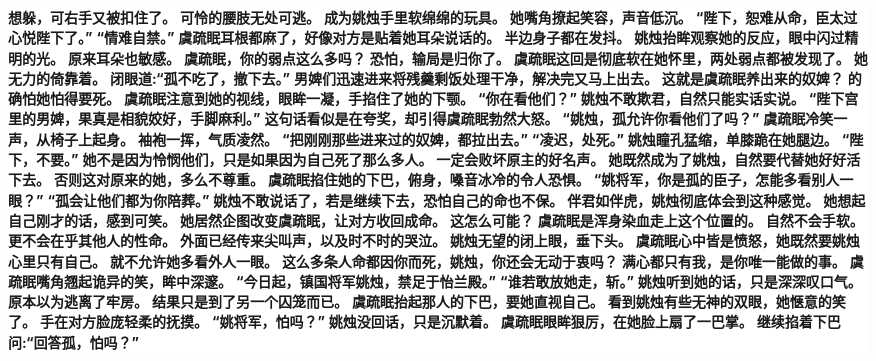**想躲，可右手又被扣住了。**
**可怜的腰肢无处可逃。**
**成为姚烛手里软绵绵的玩具。**
**她嘴角撩起笑容，声音低沉。**
**“陛下，恕难从命，臣太过心悦陛下了。”**
**“情难自禁。”**
**虞疏眠耳根都麻了，好像对方是贴着她耳朵说话的。**
**半边身子都在发抖。**
**姚烛抬眸观察她的反应，眼中闪过精明的光。**
**原来耳朵也敏感。**
**虞疏眠，你的弱点这么多吗？**
**恐怕，输局是归你了。**
**虞疏眠这回是彻底软在她怀里，两处弱点都被发现了。**
**她无力的倚靠着。**
**闭眼道:“孤不吃了，撤下去。”**
**男婢们迅速进来将残羹剩饭处理干净，解决完又马上出去。**
**这就是虞疏眠养出来的奴婢？**
**的确怕她怕得要死。**
**虞疏眠注意到她的视线，眼眸一凝，手掐住了她的下颚。**
**“你在看他们？”**
**姚烛不敢欺君，自然只能实话实说。**
**“陛下宫里的男婢，果真是相貌姣好，手脚麻利。”**
**这句话看似是在夸奖，却引得虞疏眠勃然大怒。**
**“姚烛，孤允许你看他们了吗？”**
**虞疏眠冷笑一声，从椅子上起身。**
**袖袍一挥，气质凌然。**
**“把刚刚那些进来过的奴婢，都拉出去。”**
**“凌迟，处死。”**
**姚烛瞳孔猛缩，单膝跪在她腿边。**
**“陛下，不要。”**
**她不是因为怜悯他们，只是如果因为自己死了那么多人。**
**一定会败坏原主的好名声。**
**她既然成为了姚烛，自然要代替她好好活下去。**
**否则这对原来的她，多么不尊重。**
**虞疏眠掐住她的下巴，俯身，嗓音冰冷的令人恐惧。**
**“姚将军，你是孤的臣子，怎能多看别人一眼？”**
**“孤会让他们都为你陪葬。”**
**姚烛不敢说话了，若是继续下去，恐怕自己的命也不保。**
**伴君如伴虎，姚烛彻底体会到这种感觉。**
**她想起自己刚才的话，感到可笑。**
**她居然企图改变虞疏眠，让对方收回成命。**
**这怎么可能？**
**虞疏眠是浑身染血走上这个位置的。**
**自然不会手软。**
**更不会在乎其他人的性命。**
**外面已经传来尖叫声，以及时不时的哭泣。**
**姚烛无望的闭上眼，垂下头。**
**虞疏眠心中皆是愤怒，她既然要姚烛心里只有自己。**
**就不允许她多看外人一眼。**
**这么多条人命都因你而死，姚烛，你还会无动于衷吗？**
**满心都只有我，是你唯一能做的事。**
**虞疏眠嘴角翘起诡异的笑，眸中深邃。**
**“今日起，镇国将军姚烛，禁足于怡兰殿。”**
**“谁若敢放她走，斩。”**
**姚烛听到她的话，只是深深叹口气。**
**原本以为逃离了牢房。**
**结果只是到了另一个囚笼而已。**
**虞疏眠抬起那人的下巴，要她直视自己。**
**看到姚烛有些无神的双眼，她惬意的笑了。**
**手在对方脸庞轻柔的抚摸。**
**“姚将军，怕吗？”**
**姚烛没回话，只是沉默着。**
**虞疏眠眼眸狠厉，在她脸上扇了一巴掌。**
**继续掐着下巴问:“回答孤，怕吗？”**